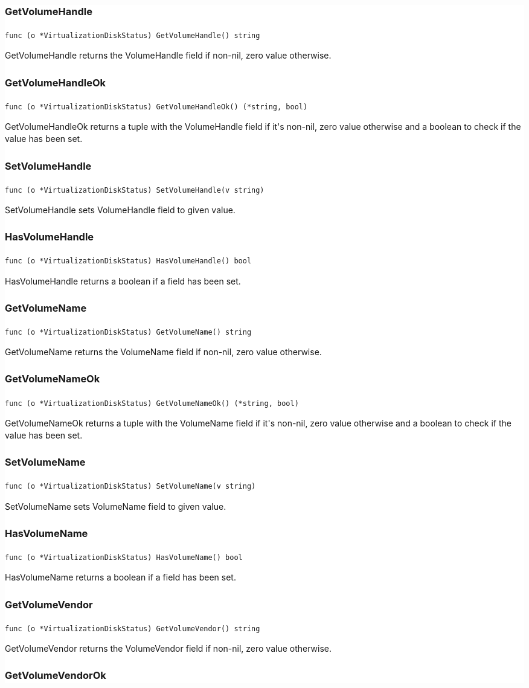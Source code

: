 ### GetVolumeHandle

`func (o *VirtualizationDiskStatus) GetVolumeHandle() string`

GetVolumeHandle returns the VolumeHandle field if non-nil, zero value otherwise.

### GetVolumeHandleOk

`func (o *VirtualizationDiskStatus) GetVolumeHandleOk() (*string, bool)`

GetVolumeHandleOk returns a tuple with the VolumeHandle field if it's non-nil, zero value otherwise
and a boolean to check if the value has been set.

### SetVolumeHandle

`func (o *VirtualizationDiskStatus) SetVolumeHandle(v string)`

SetVolumeHandle sets VolumeHandle field to given value.

### HasVolumeHandle

`func (o *VirtualizationDiskStatus) HasVolumeHandle() bool`

HasVolumeHandle returns a boolean if a field has been set.

### GetVolumeName

`func (o *VirtualizationDiskStatus) GetVolumeName() string`

GetVolumeName returns the VolumeName field if non-nil, zero value otherwise.

### GetVolumeNameOk

`func (o *VirtualizationDiskStatus) GetVolumeNameOk() (*string, bool)`

GetVolumeNameOk returns a tuple with the VolumeName field if it's non-nil, zero value otherwise
and a boolean to check if the value has been set.

### SetVolumeName

`func (o *VirtualizationDiskStatus) SetVolumeName(v string)`

SetVolumeName sets VolumeName field to given value.

### HasVolumeName

`func (o *VirtualizationDiskStatus) HasVolumeName() bool`

HasVolumeName returns a boolean if a field has been set.

### GetVolumeVendor

`func (o *VirtualizationDiskStatus) GetVolumeVendor() string`

GetVolumeVendor returns the VolumeVendor field if non-nil, zero value otherwise.

### GetVolumeVendorOk

